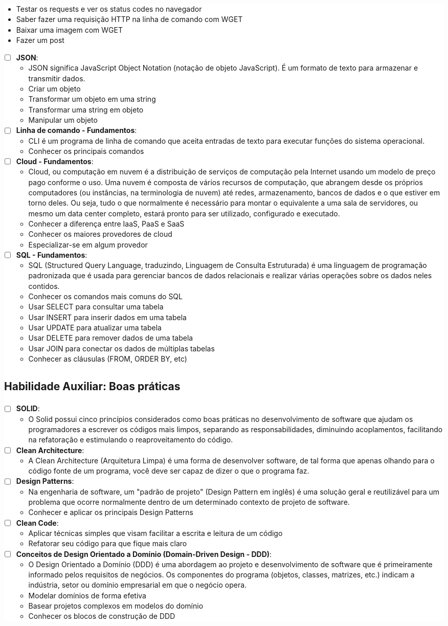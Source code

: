    - Testar os requests e ver os status codes no navegador
   - Saber fazer uma requisição HTTP na linha de comando com WGET
   - Baixar uma imagem com WGET
   - Fazer um post
- [ ] **JSON**:
   - JSON significa JavaScript Object Notation (notação de objeto JavaScript). É um formato de texto para armazenar e transmitir dados.
   - Criar um objeto
   - Transformar um objeto em uma string
   - Transformar uma string em objeto
   - Manipular um objeto
- [ ] **Linha de comando - Fundamentos**:
   - CLI é um programa de linha de comando que aceita entradas de texto para executar funções do sistema operacional.
   - Conhecer os principais comandos
- [ ] **Cloud - Fundamentos**:
   - Cloud, ou computação em nuvem é a distribuição de serviços de computação pela Internet usando um modelo de preço pago conforme o uso. Uma nuvem é composta de vários recursos de computação, que abrangem desde os próprios computadores (ou instâncias, na terminologia de nuvem) até redes, armazenamento, bancos de dados e o que estiver em torno deles. Ou seja, tudo o que normalmente é necessário para montar o equivalente a uma sala de servidores, ou mesmo um data center completo, estará pronto para ser utilizado, configurado e executado.
   - Conhecer a diferença entre IaaS, PaaS e SaaS
   - Conhecer os maiores provedores de cloud
   - Especializar-se em algum provedor
- [ ] **SQL - Fundamentos**:
   - SQL (Structured Query Language, traduzindo, Linguagem de Consulta Estruturada) é uma linguagem de programação padronizada que é usada para gerenciar bancos de dados relacionais e realizar várias operações sobre os dados neles contidos.
   - Conhecer os comandos mais comuns do SQL
   - Usar SELECT para consultar uma tabela
   - Usar INSERT para inserir dados em uma tabela
   - Usar UPDATE para atualizar uma tabela
   - Usar DELETE para remover dados de uma tabela
   - Usar JOIN para conectar os dados de múltiplas tabelas
   - Conhecer as cláusulas (FROM, ORDER BY, etc)
## Habilidade Auxiliar: Boas práticas 
- [ ] **SOLID**:
   - O Solid possui cinco princípios considerados como boas práticas no desenvolvimento de software que ajudam os programadores a escrever os códigos mais limpos, separando as responsabilidades, diminuindo acoplamentos, facilitando na refatoração e estimulando o reaproveitamento do código.
- [ ] **Clean Architecture**:
   - A Clean Architecture (Arquitetura Limpa) é uma forma de desenvolver software, de tal forma que apenas olhando para o código fonte de um programa, você deve ser capaz de dizer o que o programa faz.
- [ ] **Design Patterns**:
   - Na engenharia de software, um "padrão de projeto" (Design Pattern em inglês) é uma solução geral e reutilizável para um problema que ocorre normalmente dentro de um determinado contexto de projeto de software.
   - Conhecer e aplicar os principais Design Patterns
- [ ] **Clean Code**:
   - Aplicar técnicas simples que visam facilitar a escrita e leitura de um código
   - Refatorar seu código para que fique mais claro
- [ ] **Conceitos de Design Orientado a Domínio (Domain-Driven Design - DDD)**:
   - O Design Orientado a Domínio (DDD) é uma abordagem ao projeto e desenvolvimento de software que é primeiramente informado pelos requisitos de negócios. Os componentes do programa (objetos, classes, matrizes, etc.) indicam a indústria, setor ou domínio empresarial em que o negócio opera.
   - Modelar domínios de forma efetiva
   - Basear projetos complexos em modelos do domínio
   - Conhecer os blocos de construção de DDD
